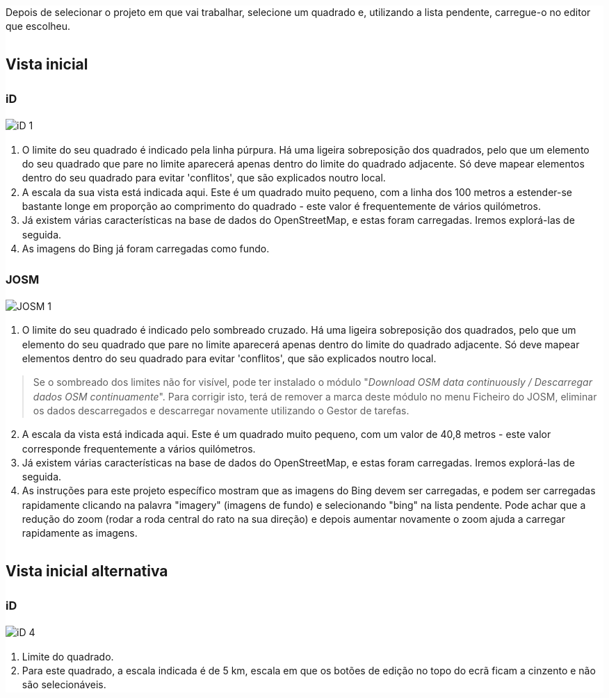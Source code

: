 Depois de selecionar o projeto em que vai trabalhar, selecione um quadrado e, utilizando a lista pendente, carregue-o no editor que escolheu. 

## Vista inicial 
### iD

![iD 1][]

1.  O limite do seu quadrado é indicado pela linha púrpura. Há uma ligeira sobreposição dos quadrados, pelo que um elemento do seu quadrado que pare no limite aparecerá apenas dentro do limite do quadrado adjacente. Só deve mapear elementos dentro do seu quadrado para evitar 'conflitos', que são explicados noutro local.  
2.  A escala da sua vista está indicada aqui. Este é um quadrado muito pequeno, com a linha dos 100 metros a estender-se bastante longe em proporção ao comprimento do quadrado - este valor é frequentemente de vários quilómetros.  
3.  Já existem várias características na base de dados do OpenStreetMap, e estas foram carregadas. Iremos explorá-las de seguida.
4.  As imagens do Bing já foram carregadas como fundo.  


### JOSM

![JOSM 1][]

1.  O limite do seu quadrado é indicado pelo sombreado cruzado. Há uma ligeira sobreposição dos quadrados, pelo que um elemento do seu quadrado que pare no limite aparecerá apenas dentro do limite do quadrado adjacente. Só deve mapear elementos dentro do seu quadrado para evitar 'conflitos', que são explicados noutro local.  
> Se o sombreado dos limites não for visível, pode ter instalado o módulo "*Download OSM data continuously / Descarregar dados OSM continuamente*". Para corrigir isto, terá de remover a marca deste módulo no menu Ficheiro do JOSM, eliminar os dados descarregados e descarregar novamente utilizando o Gestor de tarefas.  
2.  A escala da vista está indicada aqui. Este é um quadrado muito pequeno, com um valor de 40,8 metros - este valor corresponde frequentemente a vários quilómetros.  
3.  Já existem várias características na base de dados do OpenStreetMap, e estas foram carregadas. Iremos explorá-las de seguida.
4.  As instruções para este projeto específico mostram que as imagens do Bing devem ser carregadas, e podem ser carregadas rapidamente clicando na palavra "imagery" (imagens de fundo) e selecionando "bing" na lista pendente. Pode achar que a redução do zoom (rodar a roda central do rato na sua direção) e depois aumentar novamente o zoom ajuda a carregar rapidamente as imagens. 

## Vista inicial alternativa 
### iD

![iD 4][]

1.  Limite do quadrado.  
2.  Para este quadrado, a escala indicada é de 5 km, escala em que os botões de edição no topo do ecrã ficam a cinzento e não são selecionáveis.


[JOSM 1]: /images/coordination/JOSM_1.png
[iD 1]: /images/coordination/iD_1.png
[JOSM 2]: /images/coordination/JOSM_2.png
[iD 2]: /images/coordination/iD_2.png
[iD 4]: /images/coordination/iD_4.png
[JOSM 3]: /images/coordination/JOSM_3.png